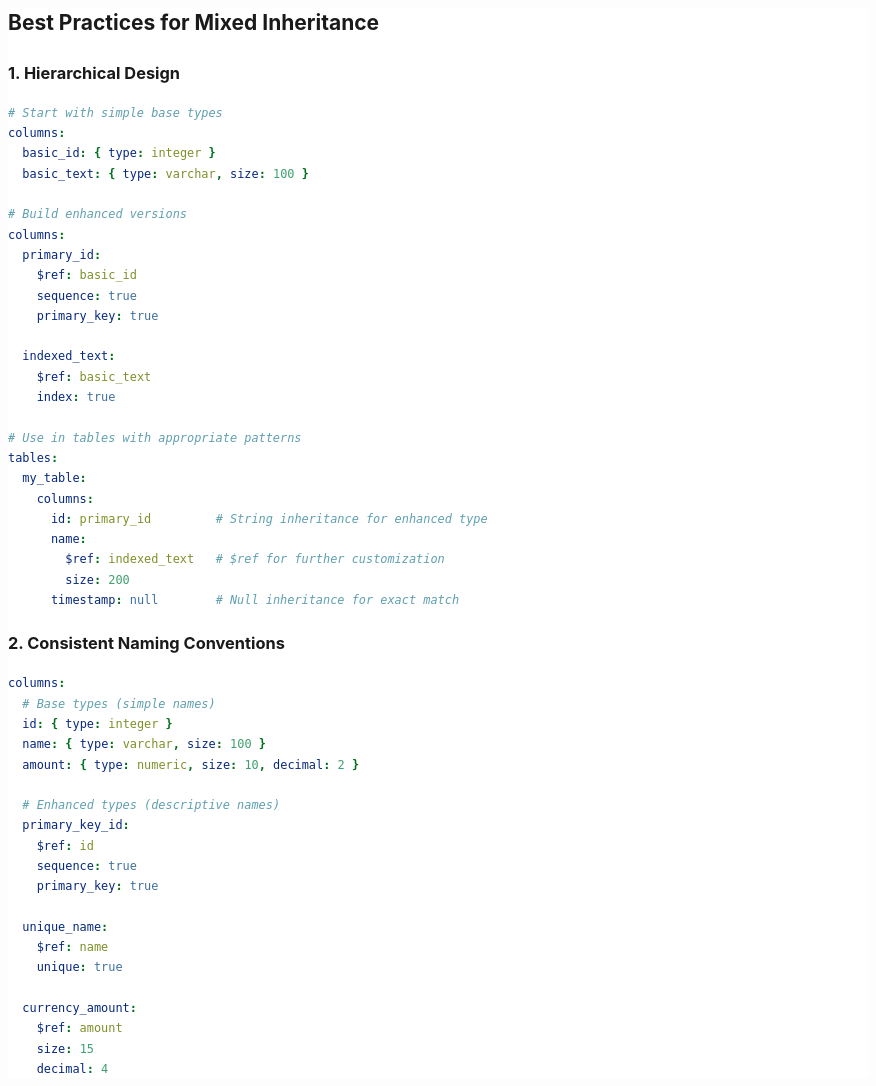 ## Best Practices for Mixed Inheritance

### 1. Hierarchical Design
```yaml
# Start with simple base types
columns:
  basic_id: { type: integer }
  basic_text: { type: varchar, size: 100 }

# Build enhanced versions
columns:
  primary_id:
    $ref: basic_id
    sequence: true
    primary_key: true

  indexed_text:
    $ref: basic_text
    index: true

# Use in tables with appropriate patterns
tables:
  my_table:
    columns:
      id: primary_id         # String inheritance for enhanced type
      name:
        $ref: indexed_text   # $ref for further customization
        size: 200
      timestamp: null        # Null inheritance for exact match
```

### 2. Consistent Naming Conventions
```yaml
columns:
  # Base types (simple names)
  id: { type: integer }
  name: { type: varchar, size: 100 }
  amount: { type: numeric, size: 10, decimal: 2 }

  # Enhanced types (descriptive names)
  primary_key_id:
    $ref: id
    sequence: true
    primary_key: true

  unique_name:
    $ref: name
    unique: true

  currency_amount:
    $ref: amount
    size: 15
    decimal: 4
```
